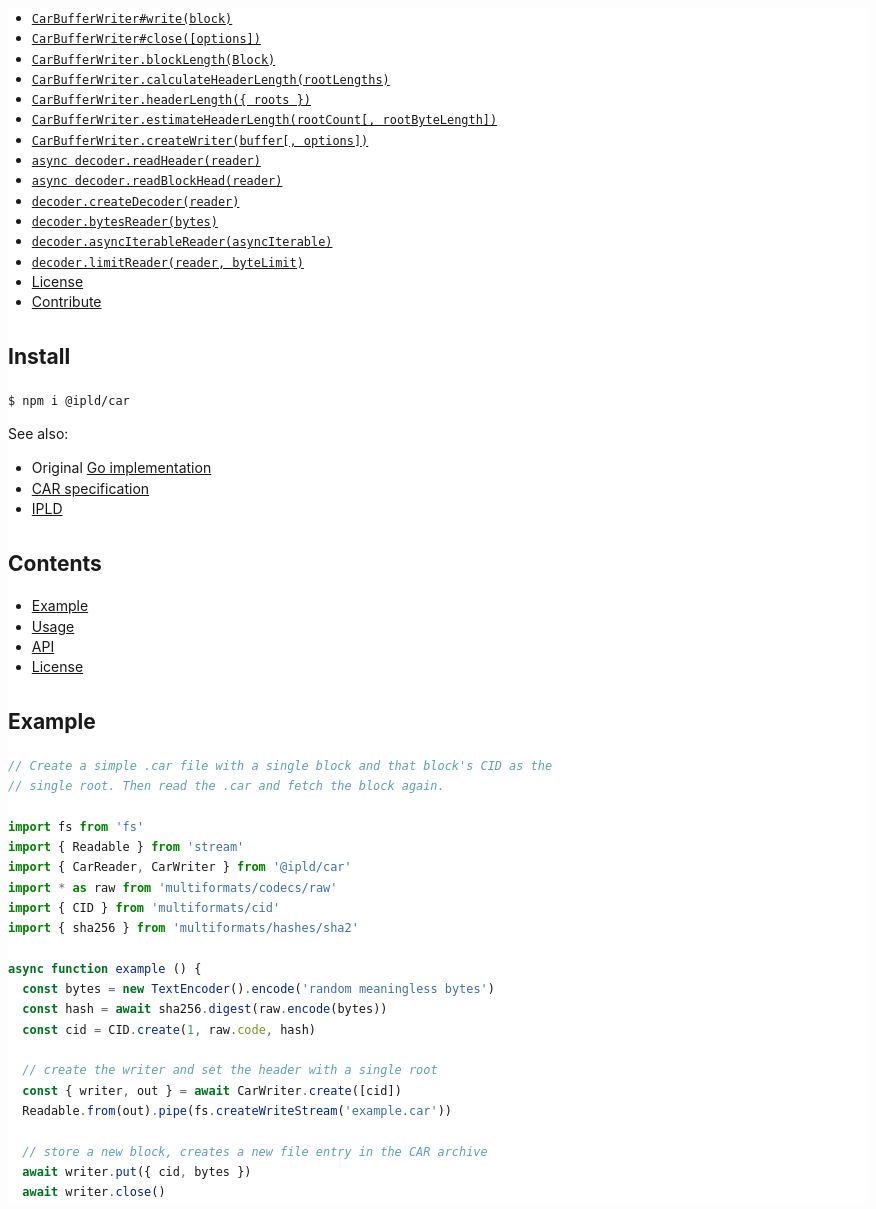   - [`CarBufferWriter#write(block)`](#carbufferwriterwriteblock)
  - [`CarBufferWriter#close([options])`](#carbufferwritercloseoptions)
  - [`CarBufferWriter.blockLength(Block)`](#carbufferwriterblocklengthblock)
  - [`CarBufferWriter.calculateHeaderLength(rootLengths)`](#carbufferwritercalculateheaderlengthrootlengths)
  - [`CarBufferWriter.headerLength({ roots })`](#carbufferwriterheaderlength-roots-)
  - [`CarBufferWriter.estimateHeaderLength(rootCount[, rootByteLength])`](#carbufferwriterestimateheaderlengthrootcount-rootbytelength)
  - [`CarBufferWriter.createWriter(buffer[, options])`](#carbufferwritercreatewriterbuffer-options)
  - [`async decoder.readHeader(reader)`](#async-decoderreadheaderreader)
  - [`async decoder.readBlockHead(reader)`](#async-decoderreadblockheadreader)
  - [`decoder.createDecoder(reader)`](#decodercreatedecoderreader)
  - [`decoder.bytesReader(bytes)`](#decoderbytesreaderbytes)
  - [`decoder.asyncIterableReader(asyncIterable)`](#decoderasynciterablereaderasynciterable)
  - [`decoder.limitReader(reader, byteLimit)`](#decoderlimitreaderreader-bytelimit)
- [License](#license)
- [Contribute](#contribute)

## Install

```console
$ npm i @ipld/car
```

See also:

- Original [Go implementation](https://github.com/ipfs/go-car)
- [CAR specification](https://github.com/ipld/specs/blob/master/block-layer/content-addressable-archives.md)
- [IPLD](https://ipld.io)

## Contents

- [Example](#example)
- [Usage](#usage)
- [API](#api)
- [License](#license)

## Example

```js
// Create a simple .car file with a single block and that block's CID as the
// single root. Then read the .car and fetch the block again.

import fs from 'fs'
import { Readable } from 'stream'
import { CarReader, CarWriter } from '@ipld/car'
import * as raw from 'multiformats/codecs/raw'
import { CID } from 'multiformats/cid'
import { sha256 } from 'multiformats/hashes/sha2'

async function example () {
  const bytes = new TextEncoder().encode('random meaningless bytes')
  const hash = await sha256.digest(raw.encode(bytes))
  const cid = CID.create(1, raw.code, hash)

  // create the writer and set the header with a single root
  const { writer, out } = await CarWriter.create([cid])
  Readable.from(out).pipe(fs.createWriteStream('example.car'))

  // store a new block, creates a new file entry in the CAR archive
  await writer.put({ cid, bytes })
  await writer.close()

```